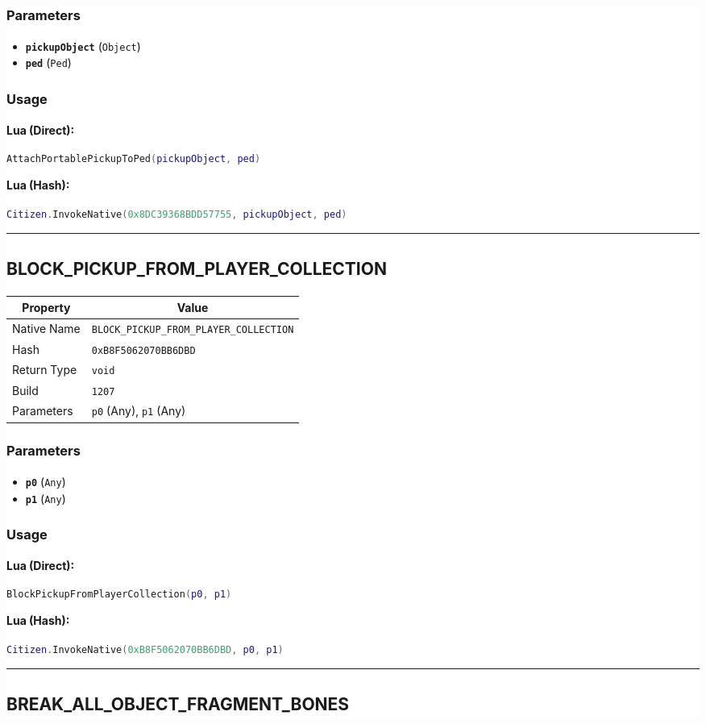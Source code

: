 ### Parameters

- **`pickupObject`** (`Object`)
- **`ped`** (`Ped`)

### Usage

**Lua (Direct):**
```lua
AttachPortablePickupToPed(pickupObject, ped)
```

**Lua (Hash):**
```lua
Citizen.InvokeNative(0x8DC39368BDD57755, pickupObject, ped)
```


---

## BLOCK_PICKUP_FROM_PLAYER_COLLECTION

| Property | Value |
|----------|-------|
| Native Name | `BLOCK_PICKUP_FROM_PLAYER_COLLECTION` |
| Hash | `0xB8F5062070BB6DBD` |
| Return Type | `void` |
| Build | `1207` |
| Parameters | `p0` (Any), `p1` (Any) |

### Parameters

- **`p0`** (`Any`)
- **`p1`** (`Any`)

### Usage

**Lua (Direct):**
```lua
BlockPickupFromPlayerCollection(p0, p1)
```

**Lua (Hash):**
```lua
Citizen.InvokeNative(0xB8F5062070BB6DBD, p0, p1)
```


---

## BREAK_ALL_OBJECT_FRAGMENT_BONES
